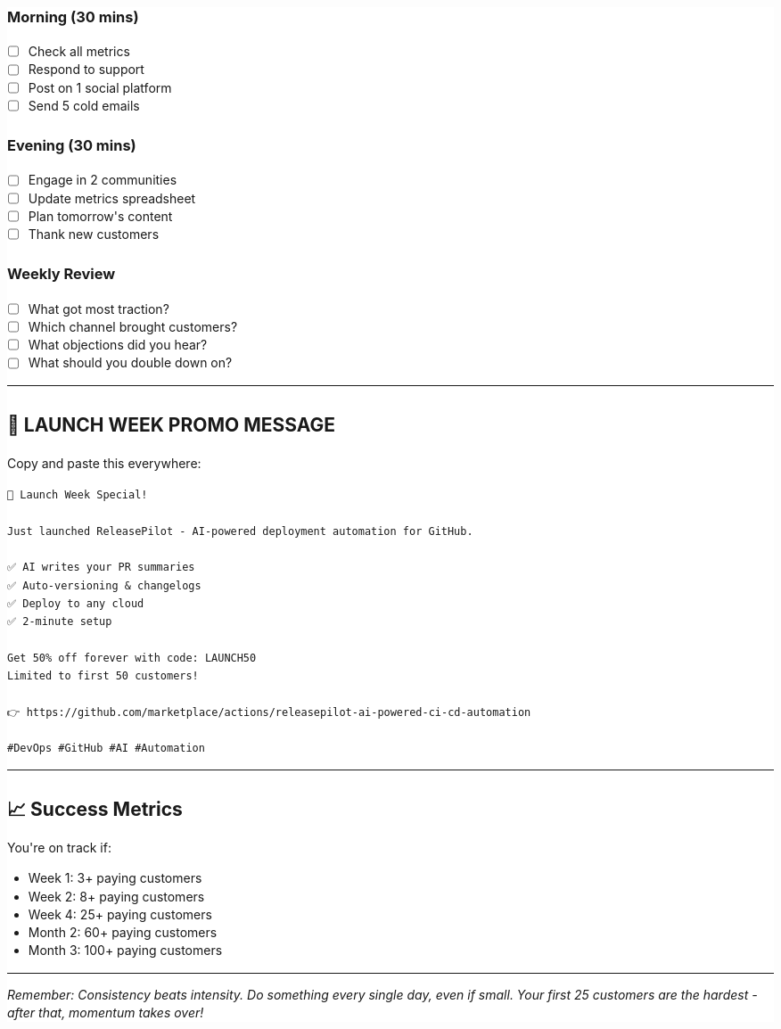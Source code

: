### Morning (30 mins)
- [ ] Check all metrics
- [ ] Respond to support
- [ ] Post on 1 social platform
- [ ] Send 5 cold emails

### Evening (30 mins)
- [ ] Engage in 2 communities
- [ ] Update metrics spreadsheet
- [ ] Plan tomorrow's content
- [ ] Thank new customers

### Weekly Review
- [ ] What got most traction?
- [ ] Which channel brought customers?
- [ ] What objections did you hear?
- [ ] What should you double down on?

---

## 🚨 LAUNCH WEEK PROMO MESSAGE

Copy and paste this everywhere:

```
🚀 Launch Week Special! 

Just launched ReleasePilot - AI-powered deployment automation for GitHub.

✅ AI writes your PR summaries
✅ Auto-versioning & changelogs  
✅ Deploy to any cloud
✅ 2-minute setup

Get 50% off forever with code: LAUNCH50
Limited to first 50 customers!

👉 https://github.com/marketplace/actions/releasepilot-ai-powered-ci-cd-automation

#DevOps #GitHub #AI #Automation
```

---

## 📈 Success Metrics

You're on track if:
- Week 1: 3+ paying customers
- Week 2: 8+ paying customers
- Week 4: 25+ paying customers
- Month 2: 60+ paying customers
- Month 3: 100+ paying customers

---

*Remember: Consistency beats intensity. Do something every single day, even if small. Your first 25 customers are the hardest - after that, momentum takes over!*
